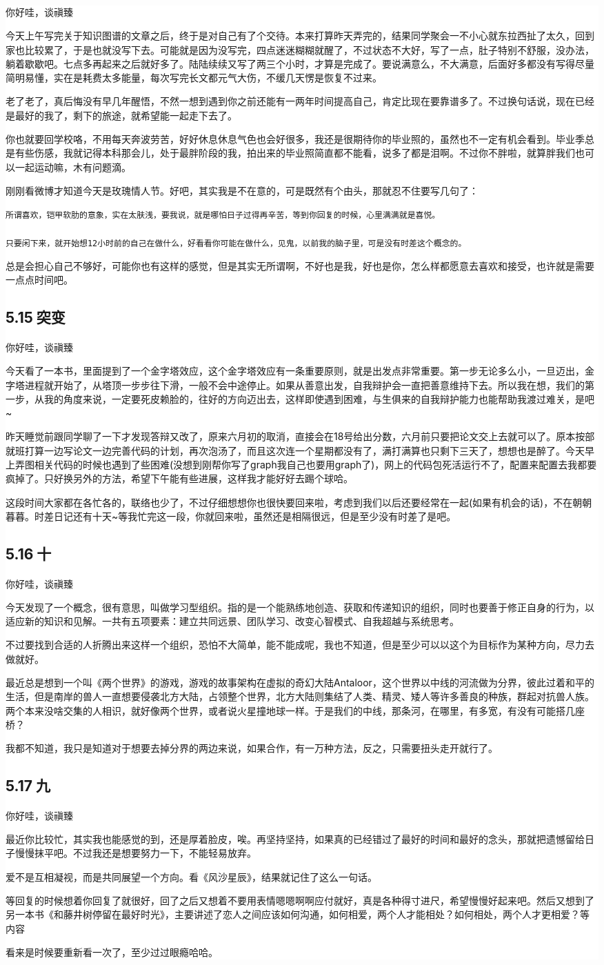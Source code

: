 你好哇，谈禛臻

今天上午写完关于知识图谱的文章之后，终于是对自己有了个交待。本来打算昨天弄完的，结果同学聚会一不小心就东拉西扯了太久，回到家也比较累了，于是也就没写下去。可能就是因为没写完，四点迷迷糊糊就醒了，不过状态不大好，写了一点，肚子特别不舒服，没办法，躺着歇歇吧。七点多再起来之后就好多了。陆陆续续又写了两三个小时，才算是完成了。要说满意么，不大满意，后面好多都没有写得尽量简明易懂，实在是耗费太多能量，每次写完长文都元气大伤，不缓几天愣是恢复不过来。

老了老了，真后悔没有早几年醒悟，不然一想到遇到你之前还能有一两年时间提高自己，肯定比现在要靠谱多了。不过换句话说，现在已经是最好的我了，剩下的旅途，就希望能一起走下去了。

你也就要回学校咯，不用每天奔波劳苦，好好休息休息气色也会好很多，我还是很期待你的毕业照的，虽然也不一定有机会看到。毕业季总是有些伤感，我就记得本科那会儿，处于最胖阶段的我，拍出来的毕业照简直都不能看，说多了都是泪啊。不过你不胖啦，就算胖我们也可以一起运动嘛，木有问题滴。

刚刚看微博才知道今天是玫瑰情人节。好吧，其实我是不在意的，可是既然有个由头，那就忍不住要写几句了：

    所谓喜欢，铠甲软肋的意象，实在太肤浅，要我说，就是哪怕日子过得再辛苦，等到你回复的时候，心里满满就是喜悦。

    只要闲下来，就开始想12小时前的自己在做什么，好看看你可能在做什么，见鬼，以前我的脑子里，可是没有时差这个概念的。

总是会担心自己不够好，可能你也有这样的感觉，但是其实无所谓啊，不好也是我，好也是你，怎么样都愿意去喜欢和接受，也许就是需要一点点时间吧。

## 5.15 突变

你好哇，谈禛臻

今天看了一本书，里面提到了一个金字塔效应，这个金字塔效应有一条重要原则，就是出发点非常重要。第一步无论多么小，一旦迈出，金字塔进程就开始了，从塔顶一步步往下滑，一般不会中途停止。如果从善意出发，自我辩护会一直把善意维持下去。所以我在想，我们的第一步，从我的角度来说，一定要死皮赖脸的，往好的方向迈出去，这样即使遇到困难，与生俱来的自我辩护能力也能帮助我渡过难关，是吧~

昨天睡觉前跟同学聊了一下才发现答辩又改了，原来六月初的取消，直接会在18号给出分数，六月前只要把论文交上去就可以了。原本按部就班打算一边写论文一边完善代码的计划，再次泡汤了，而且这次连一个星期都没有了，满打满算也只剩下三天了，想想也是醉了。今天早上弄图相关代码的时候也遇到了些困难(没想到刚帮你写了graph我自己也要用graph了)，网上的代码包死活运行不了，配置来配置去我都要疯掉了。只好换另外的方法，希望下午能有些进展，这样我才能好好去踢个球哈。

这段时间大家都在各忙各的，联络也少了，不过仔细想想你也很快要回来啦，考虑到我们以后还要经常在一起(如果有机会的话)，不在朝朝暮暮。时差日记还有十天~等我忙完这一段，你就回来啦，虽然还是相隔很远，但是至少没有时差了是吧。

## 5.16 十

你好哇，谈禛臻

今天发现了一个概念，很有意思，叫做学习型组织。指的是一个能熟练地创造、获取和传递知识的组织，同时也要善于修正自身的行为，以适应新的知识和见解。一共有五项要素：建立共同远景、团队学习、改变心智模式、自我超越与系统思考。

不过要找到合适的人折腾出来这样一个组织，恐怕不大简单，能不能成呢，我也不知道，但是至少可以以这个为目标作为某种方向，尽力去做就好。

最近总是想到一个叫《两个世界》的游戏，游戏的故事架构在虚拟的奇幻大陆Antaloor，这个世界以中线的河流做为分界，彼此过着和平的生活，但是南岸的兽人一直想要侵袭北方大陆，占领整个世界，北方大陆则集结了人类、精灵、矮人等许多善良的种族，群起对抗兽人族。两个本来没啥交集的人相识，就好像两个世界，或者说火星撞地球一样。于是我们的中线，那条河，在哪里，有多宽，有没有可能搭几座桥？

我都不知道，我只是知道对于想要去掉分界的两边来说，如果合作，有一万种方法，反之，只需要扭头走开就行了。

## 5.17 九

你好哇，谈禛臻

最近你比较忙，其实我也能感觉的到，还是厚着脸皮，唉。再坚持坚持，如果真的已经错过了最好的时间和最好的念头，那就把遗憾留给日子慢慢抹平吧。不过我还是想要努力一下，不能轻易放弃。

爱不是互相凝视，而是共同展望一个方向。看《风沙星辰》，结果就记住了这么一句话。

等回复的时候想着你回复了就很好，回了之后又想着不要用表情嗯嗯啊啊应付就好，真是各种得寸进尺，希望慢慢好起来吧。然后又想到了另一本书《和藤井树停留在最好时光》，主要讲述了恋人之间应该如何沟通，如何相爱，两个人才能相处？如何相处，两个人才更相爱？等内容

看来是时候要重新看一次了，至少过过眼瘾哈哈。
